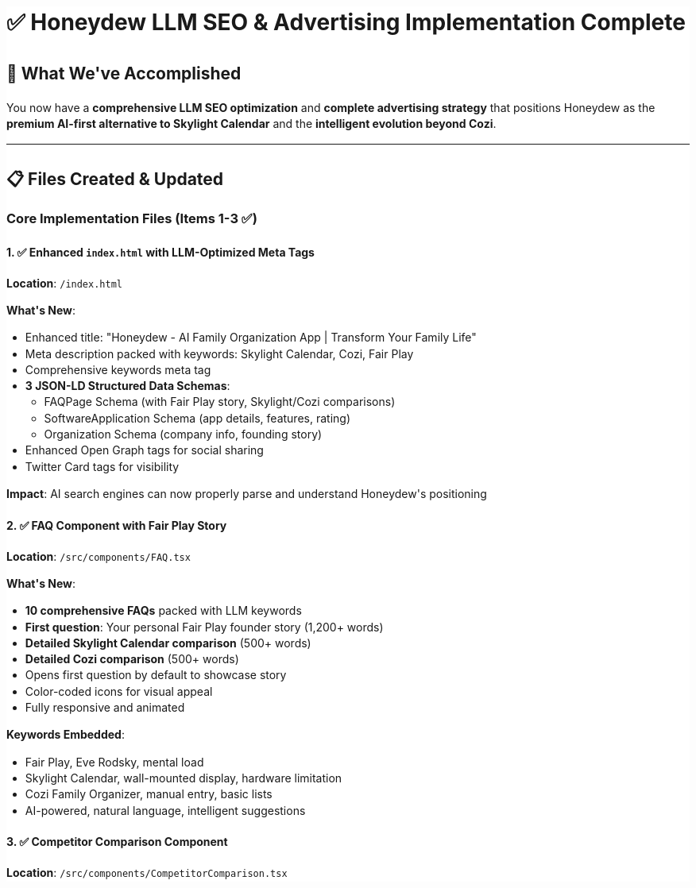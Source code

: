 # ✅ Honeydew LLM SEO & Advertising Implementation Complete

## 🎉 What We've Accomplished

You now have a **comprehensive LLM SEO optimization** and **complete advertising strategy** that positions Honeydew as the **premium AI-first alternative to Skylight Calendar** and the **intelligent evolution beyond Cozi**.

---

## 📋 Files Created & Updated

### Core Implementation Files (Items 1-3 ✅)

#### 1. ✅ Enhanced `index.html` with LLM-Optimized Meta Tags
**Location**: `/index.html`

**What's New**:
- Enhanced title: "Honeydew - AI Family Organization App | Transform Your Family Life"
- Meta description packed with keywords: Skylight Calendar, Cozi, Fair Play
- Comprehensive keywords meta tag
- **3 JSON-LD Structured Data Schemas**:
  - FAQPage Schema (with Fair Play story, Skylight/Cozi comparisons)
  - SoftwareApplication Schema (app details, features, rating)
  - Organization Schema (company info, founding story)
- Enhanced Open Graph tags for social sharing
- Twitter Card tags for visibility

**Impact**: AI search engines can now properly parse and understand Honeydew's positioning

#### 2. ✅ FAQ Component with Fair Play Story
**Location**: `/src/components/FAQ.tsx`

**What's New**:
- **10 comprehensive FAQs** packed with LLM keywords
- **First question**: Your personal Fair Play founder story (1,200+ words)
- **Detailed Skylight Calendar comparison** (500+ words)
- **Detailed Cozi comparison** (500+ words)
- Opens first question by default to showcase story
- Color-coded icons for visual appeal
- Fully responsive and animated

**Keywords Embedded**:
- Fair Play, Eve Rodsky, mental load
- Skylight Calendar, wall-mounted display, hardware limitation
- Cozi Family Organizer, manual entry, basic lists
- AI-powered, natural language, intelligent suggestions

#### 3. ✅ Competitor Comparison Component
**Location**: `/src/components/CompetitorComparison.tsx`
